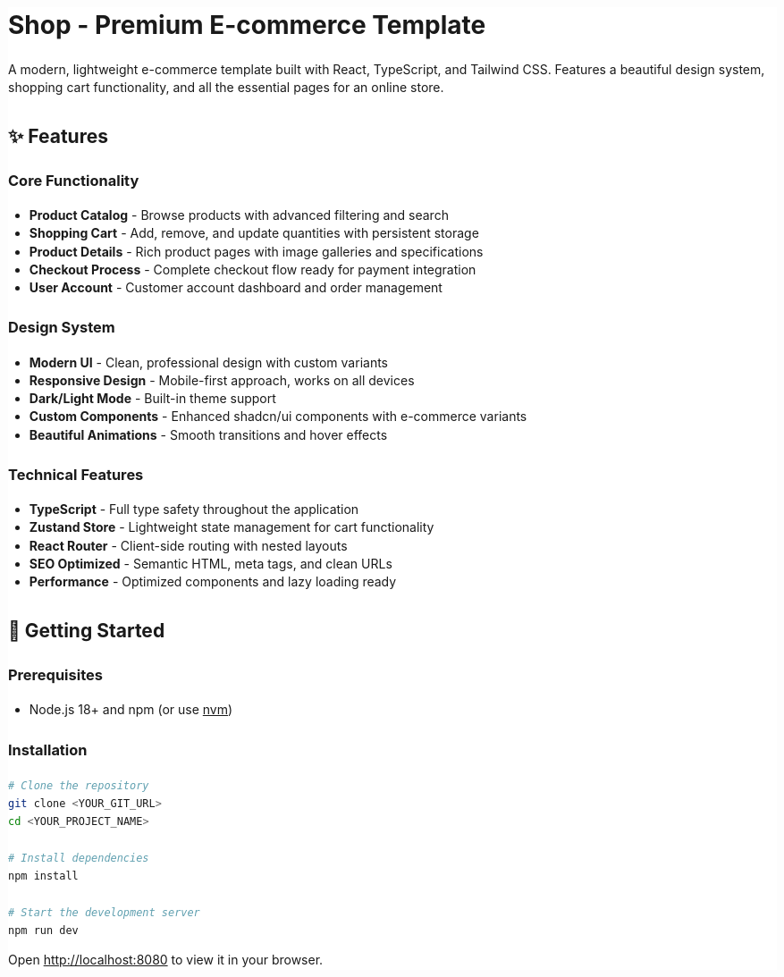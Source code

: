 # Shop - Premium E-commerce Template

A modern, lightweight e-commerce template built with React, TypeScript, and Tailwind CSS. Features a beautiful design system, shopping cart functionality, and all the essential pages for an online store.

## ✨ Features

### Core Functionality
- **Product Catalog** - Browse products with advanced filtering and search
- **Shopping Cart** - Add, remove, and update quantities with persistent storage
- **Product Details** - Rich product pages with image galleries and specifications
- **Checkout Process** - Complete checkout flow ready for payment integration
- **User Account** - Customer account dashboard and order management

### Design System
- **Modern UI** - Clean, professional design with custom variants
- **Responsive Design** - Mobile-first approach, works on all devices  
- **Dark/Light Mode** - Built-in theme support
- **Custom Components** - Enhanced shadcn/ui components with e-commerce variants
- **Beautiful Animations** - Smooth transitions and hover effects

### Technical Features
- **TypeScript** - Full type safety throughout the application
- **Zustand Store** - Lightweight state management for cart functionality
- **React Router** - Client-side routing with nested layouts
- **SEO Optimized** - Semantic HTML, meta tags, and clean URLs
- **Performance** - Optimized components and lazy loading ready

## 🚀 Getting Started

### Prerequisites
- Node.js 18+ and npm (or use [nvm](https://github.com/nvm-sh/nvm))

### Installation

```bash
# Clone the repository
git clone <YOUR_GIT_URL>
cd <YOUR_PROJECT_NAME>

# Install dependencies
npm install

# Start the development server
npm run dev
```

Open [http://localhost:8080](http://localhost:8080) to view it in your browser.
